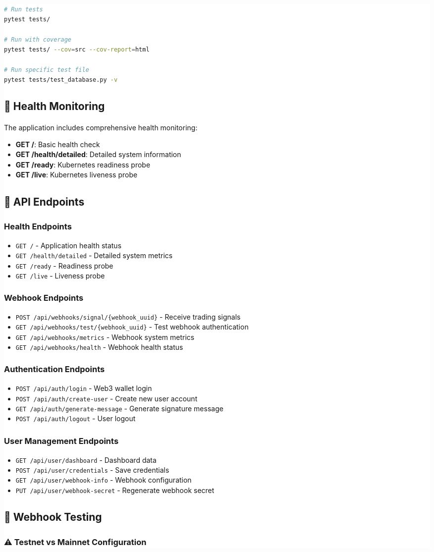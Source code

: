 ```bash
# Run tests
pytest tests/

# Run with coverage
pytest tests/ --cov=src --cov-report=html

# Run specific test file
pytest tests/test_database.py -v
```

## 🚦 Health Monitoring

The application includes comprehensive health monitoring:

- **GET /**: Basic health check
- **GET /health/detailed**: Detailed system information
- **GET /ready**: Kubernetes readiness probe
- **GET /live**: Kubernetes liveness probe

## 🔄 API Endpoints

### Health Endpoints
- `GET /` - Application health status
- `GET /health/detailed` - Detailed system metrics
- `GET /ready` - Readiness probe
- `GET /live` - Liveness probe

### Webhook Endpoints
- `POST /api/webhooks/signal/{webhook_uuid}` - Receive trading signals
- `GET /api/webhooks/test/{webhook_uuid}` - Test webhook authentication
- `GET /api/webhooks/metrics` - Webhook system metrics
- `GET /api/webhooks/health` - Webhook health status

### Authentication Endpoints
- `POST /api/auth/login` - Web3 wallet login
- `POST /api/auth/create-user` - Create new user account
- `GET /api/auth/generate-message` - Generate signature message
- `POST /api/auth/logout` - User logout

### User Management Endpoints
- `GET /api/user/dashboard` - Dashboard data
- `POST /api/user/credentials` - Save credentials
- `GET /api/user/webhook-info` - Webhook configuration
- `PUT /api/user/webhook-secret` - Regenerate webhook secret

## 🧪 Webhook Testing

### ⚠️ Testnet vs Mainnet Configuration

